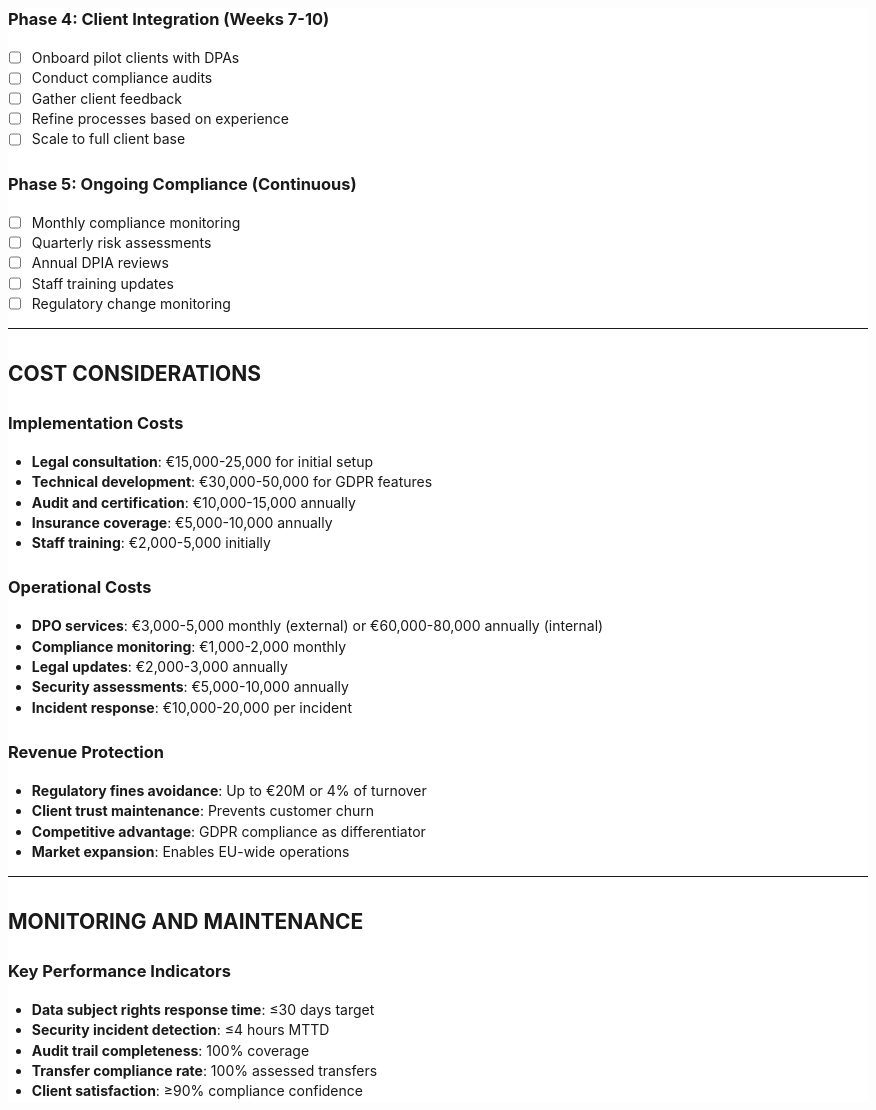 ### Phase 4: Client Integration (Weeks 7-10)
- [ ] Onboard pilot clients with DPAs
- [ ] Conduct compliance audits
- [ ] Gather client feedback
- [ ] Refine processes based on experience
- [ ] Scale to full client base

### Phase 5: Ongoing Compliance (Continuous)
- [ ] Monthly compliance monitoring
- [ ] Quarterly risk assessments
- [ ] Annual DPIA reviews
- [ ] Staff training updates
- [ ] Regulatory change monitoring

---

## COST CONSIDERATIONS

### Implementation Costs
- **Legal consultation**: €15,000-25,000 for initial setup
- **Technical development**: €30,000-50,000 for GDPR features
- **Audit and certification**: €10,000-15,000 annually
- **Insurance coverage**: €5,000-10,000 annually
- **Staff training**: €2,000-5,000 initially

### Operational Costs
- **DPO services**: €3,000-5,000 monthly (external) or €60,000-80,000 annually (internal)
- **Compliance monitoring**: €1,000-2,000 monthly
- **Legal updates**: €2,000-3,000 annually
- **Security assessments**: €5,000-10,000 annually
- **Incident response**: €10,000-20,000 per incident

### Revenue Protection
- **Regulatory fines avoidance**: Up to €20M or 4% of turnover
- **Client trust maintenance**: Prevents customer churn
- **Competitive advantage**: GDPR compliance as differentiator
- **Market expansion**: Enables EU-wide operations

---

## MONITORING AND MAINTENANCE

### Key Performance Indicators
- **Data subject rights response time**: ≤30 days target
- **Security incident detection**: ≤4 hours MTTD
- **Audit trail completeness**: 100% coverage
- **Transfer compliance rate**: 100% assessed transfers
- **Client satisfaction**: ≥90% compliance confidence
